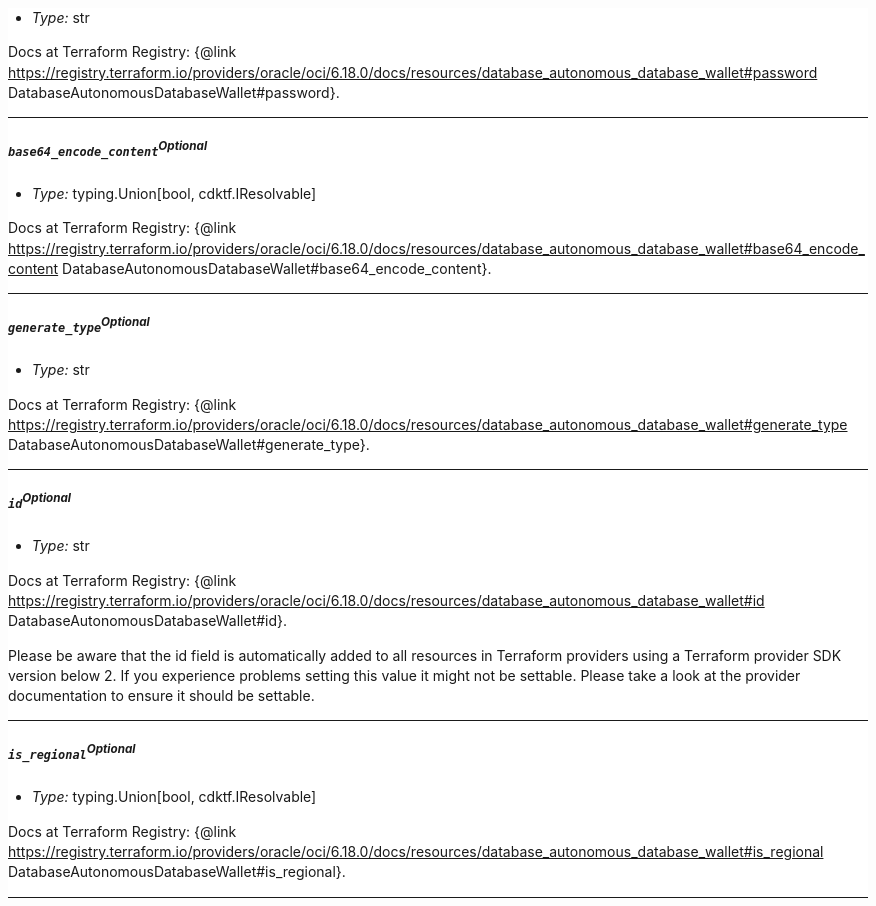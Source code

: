 - *Type:* str

Docs at Terraform Registry: {@link https://registry.terraform.io/providers/oracle/oci/6.18.0/docs/resources/database_autonomous_database_wallet#password DatabaseAutonomousDatabaseWallet#password}.

---

##### `base64_encode_content`<sup>Optional</sup> <a name="base64_encode_content" id="rhizo-co-terraform-provider-oci.databaseAutonomousDatabaseWallet.DatabaseAutonomousDatabaseWallet.Initializer.parameter.base64EncodeContent"></a>

- *Type:* typing.Union[bool, cdktf.IResolvable]

Docs at Terraform Registry: {@link https://registry.terraform.io/providers/oracle/oci/6.18.0/docs/resources/database_autonomous_database_wallet#base64_encode_content DatabaseAutonomousDatabaseWallet#base64_encode_content}.

---

##### `generate_type`<sup>Optional</sup> <a name="generate_type" id="rhizo-co-terraform-provider-oci.databaseAutonomousDatabaseWallet.DatabaseAutonomousDatabaseWallet.Initializer.parameter.generateType"></a>

- *Type:* str

Docs at Terraform Registry: {@link https://registry.terraform.io/providers/oracle/oci/6.18.0/docs/resources/database_autonomous_database_wallet#generate_type DatabaseAutonomousDatabaseWallet#generate_type}.

---

##### `id`<sup>Optional</sup> <a name="id" id="rhizo-co-terraform-provider-oci.databaseAutonomousDatabaseWallet.DatabaseAutonomousDatabaseWallet.Initializer.parameter.id"></a>

- *Type:* str

Docs at Terraform Registry: {@link https://registry.terraform.io/providers/oracle/oci/6.18.0/docs/resources/database_autonomous_database_wallet#id DatabaseAutonomousDatabaseWallet#id}.

Please be aware that the id field is automatically added to all resources in Terraform providers using a Terraform provider SDK version below 2.
If you experience problems setting this value it might not be settable. Please take a look at the provider documentation to ensure it should be settable.

---

##### `is_regional`<sup>Optional</sup> <a name="is_regional" id="rhizo-co-terraform-provider-oci.databaseAutonomousDatabaseWallet.DatabaseAutonomousDatabaseWallet.Initializer.parameter.isRegional"></a>

- *Type:* typing.Union[bool, cdktf.IResolvable]

Docs at Terraform Registry: {@link https://registry.terraform.io/providers/oracle/oci/6.18.0/docs/resources/database_autonomous_database_wallet#is_regional DatabaseAutonomousDatabaseWallet#is_regional}.

---